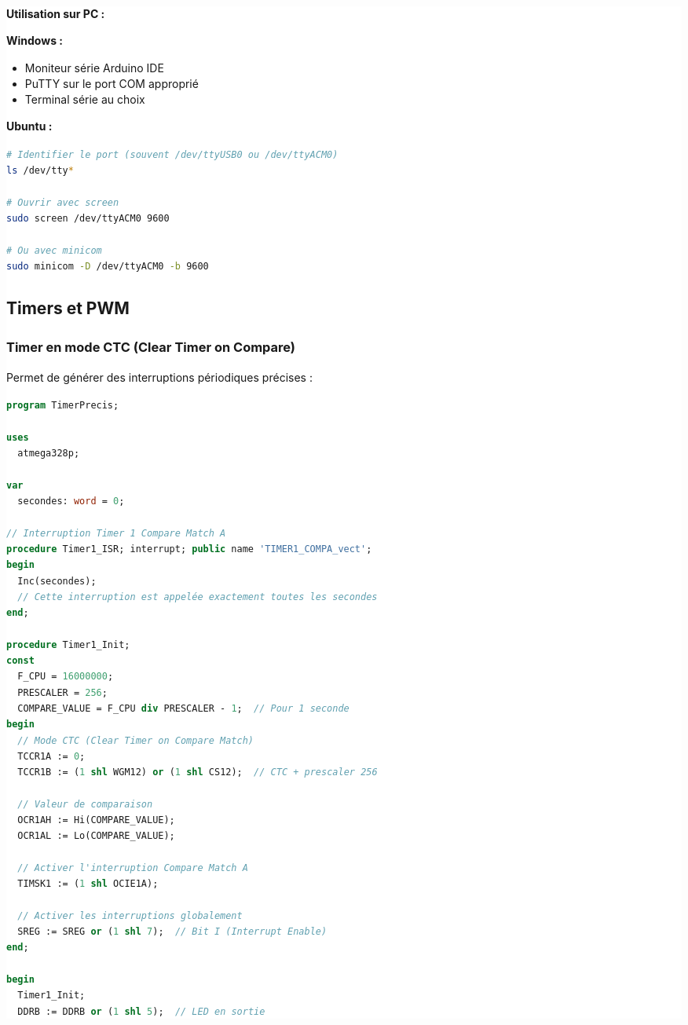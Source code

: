 **Utilisation sur PC :**

**Windows :**
- Moniteur série Arduino IDE
- PuTTY sur le port COM approprié
- Terminal série au choix

**Ubuntu :**
```bash
# Identifier le port (souvent /dev/ttyUSB0 ou /dev/ttyACM0)
ls /dev/tty*

# Ouvrir avec screen
sudo screen /dev/ttyACM0 9600

# Ou avec minicom
sudo minicom -D /dev/ttyACM0 -b 9600
```

## Timers et PWM

### Timer en mode CTC (Clear Timer on Compare)

Permet de générer des interruptions périodiques précises :

```pascal
program TimerPrecis;

uses
  atmega328p;

var
  secondes: word = 0;

// Interruption Timer 1 Compare Match A
procedure Timer1_ISR; interrupt; public name 'TIMER1_COMPA_vect';
begin
  Inc(secondes);
  // Cette interruption est appelée exactement toutes les secondes
end;

procedure Timer1_Init;
const
  F_CPU = 16000000;
  PRESCALER = 256;
  COMPARE_VALUE = F_CPU div PRESCALER - 1;  // Pour 1 seconde
begin
  // Mode CTC (Clear Timer on Compare Match)
  TCCR1A := 0;
  TCCR1B := (1 shl WGM12) or (1 shl CS12);  // CTC + prescaler 256

  // Valeur de comparaison
  OCR1AH := Hi(COMPARE_VALUE);
  OCR1AL := Lo(COMPARE_VALUE);

  // Activer l'interruption Compare Match A
  TIMSK1 := (1 shl OCIE1A);

  // Activer les interruptions globalement
  SREG := SREG or (1 shl 7);  // Bit I (Interrupt Enable)
end;

begin
  Timer1_Init;
  DDRB := DDRB or (1 shl 5);  // LED en sortie
```
